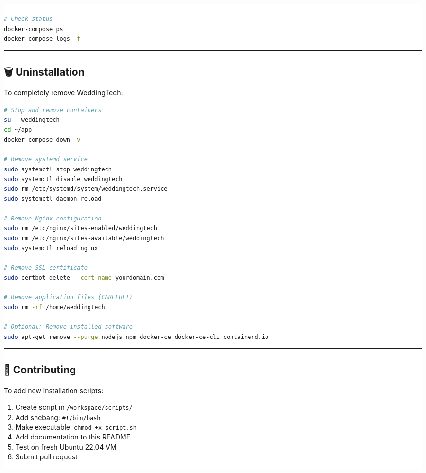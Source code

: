 ```bash

# Check status
docker-compose ps
docker-compose logs -f
```

---

## 🗑️ Uninstallation

To completely remove WeddingTech:

```bash
# Stop and remove containers
su - weddingtech
cd ~/app
docker-compose down -v

# Remove systemd service
sudo systemctl stop weddingtech
sudo systemctl disable weddingtech
sudo rm /etc/systemd/system/weddingtech.service
sudo systemctl daemon-reload

# Remove Nginx configuration
sudo rm /etc/nginx/sites-enabled/weddingtech
sudo rm /etc/nginx/sites-available/weddingtech
sudo systemctl reload nginx

# Remove SSL certificate
sudo certbot delete --cert-name yourdomain.com

# Remove application files (CAREFUL!)
sudo rm -rf /home/weddingtech

# Optional: Remove installed software
sudo apt-get remove --purge nodejs npm docker-ce docker-ce-cli containerd.io
```

---

## 🤝 Contributing

To add new installation scripts:

1. Create script in `/workspace/scripts/`
2. Add shebang: `#!/bin/bash`
3. Make executable: `chmod +x script.sh`
4. Add documentation to this README
5. Test on fresh Ubuntu 22.04 VM
6. Submit pull request

---